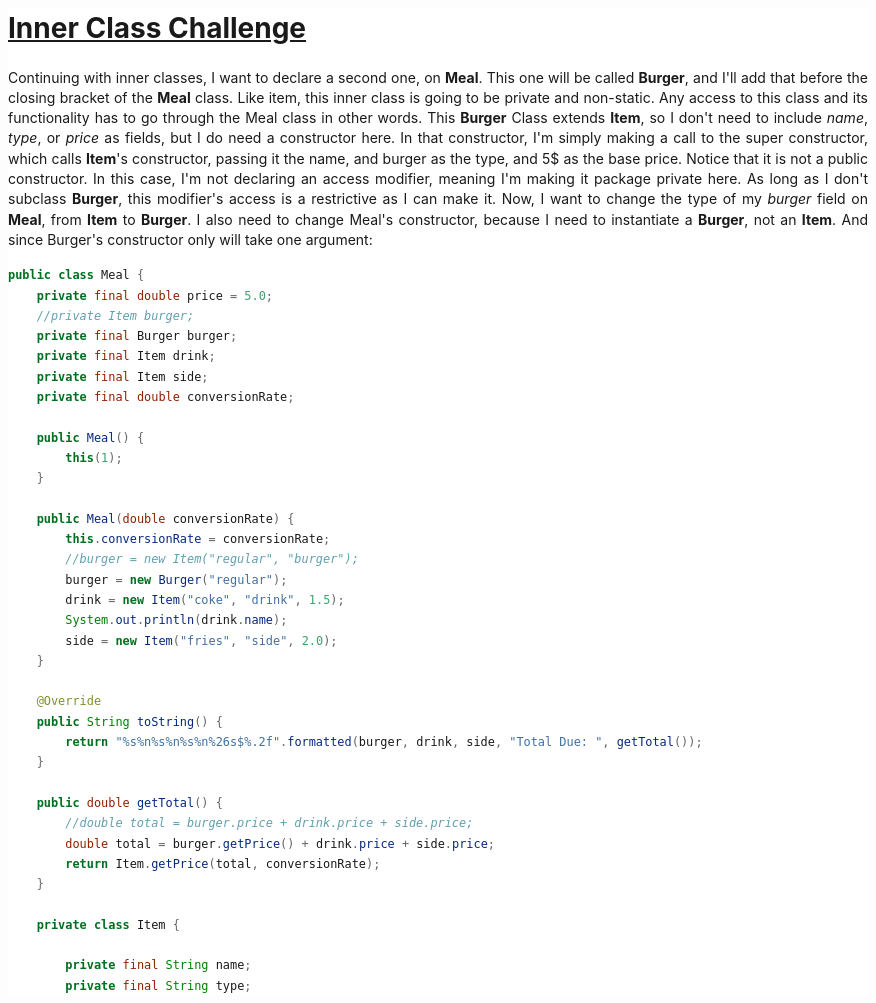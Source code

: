 # [Inner Class Challenge]()

<div align="justify">

Continuing with inner classes, I want to declare a second one, on **Meal**.
This one will be called **Burger**, 
and I'll add that before the closing bracket of the **Meal** class. 
Like item, this inner class is going to be private and non-static.
Any access to this class and its functionality has to go through 
the Meal class in other words. 
This **Burger** Class extends **Item**, so I don't need to include _name_, 
_type_, or _price_ as fields, but I do need a constructor here. 
In that constructor, I'm simply making a call to the super constructor, 
which calls **Item**'s constructor, passing it the name, and burger as the type, 
and 5$ as the base price. 
Notice that it is not a public constructor. 
In this case, I'm not declaring an access modifier, 
meaning I'm making it package private here. 
As long as I don't subclass **Burger**, 
this modifier's access is a restrictive as I can make it. 
Now, I want to change the type of my _burger_ field on **Meal**, 
from **Item** to **Burger**.
I also need to change Meal's constructor, 
because I need to instantiate a **Burger**, not an **Item**.
And since Burger's constructor only will take one argument:

```java  
public class Meal {
    private final double price = 5.0;
    //private Item burger;
    private final Burger burger;
    private final Item drink;
    private final Item side;
    private final double conversionRate;

    public Meal() {
        this(1);
    }

    public Meal(double conversionRate) {
        this.conversionRate = conversionRate;
        //burger = new Item("regular", "burger");
        burger = new Burger("regular");
        drink = new Item("coke", "drink", 1.5);
        System.out.println(drink.name);
        side = new Item("fries", "side", 2.0);
    }

    @Override
    public String toString() {
        return "%s%n%s%n%s%n%26s$%.2f".formatted(burger, drink, side, "Total Due: ", getTotal());
    }

    public double getTotal() {
        //double total = burger.price + drink.price + side.price;
        double total = burger.getPrice() + drink.price + side.price;
        return Item.getPrice(total, conversionRate);
    }

    private class Item {

        private final String name;
        private final String type;
```